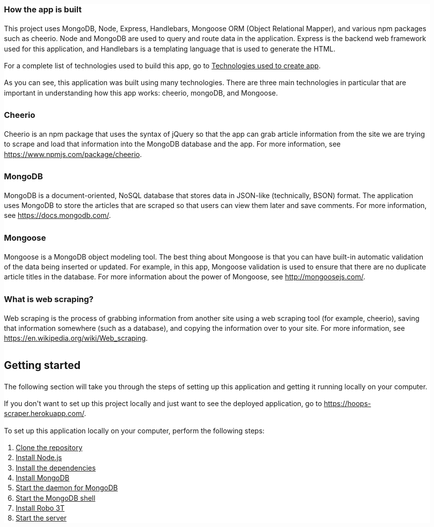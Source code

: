 ### <a name="how-the-app-is-built"></a> How the app is built
This project uses MongoDB, Node, Express, Handlebars, Mongoose ORM (Object Relational Mapper), and various npm packages such as cheerio. Node and MongoDB are used to query and route data in the application. Express is the backend web framework used for this application, and Handlebars is a templating language that is used to generate the HTML.

For a complete list of technologies used to build this app, go to [Technologies used to create app](#technologies-used).

As you can see, this application was built using many technologies. There are three main technologies in particular that are important in understanding how this app works: cheerio, mongoDB, and Mongoose.

### Cheerio
Cheerio is an npm package that uses the syntax of jQuery so that the app can grab article information from the site we are trying to scrape and load that information into the MongoDB database and the app. For more information, see https://www.npmjs.com/package/cheerio.

### MongoDB
MongoDB is a document-oriented, NoSQL database that stores data in JSON-like (technically, BSON) format. The application uses MongoDB to store the articles that are scraped so that users can view them later and save comments. For more information, see https://docs.mongodb.com/.

### Mongoose
Mongoose is a MongoDB object modeling tool. The best thing about Mongoose is that you can have built-in automatic validation of the data being inserted or updated. For example, in this app, Mongoose validation is used to ensure that there are no duplicate article titles in the database. For more information about the power of Mongoose, see http://mongoosejs.com/.

### <a name="about-web-scraping"></a> What is web scraping?
Web scraping is the process of grabbing information from another site using a web scraping tool (for example, cheerio), saving that information somewhere (such as a database), and copying the information over to your site. For more information, see https://en.wikipedia.org/wiki/Web_scraping.


## <a name="getting-started"></a> Getting started
The following section will take you through the steps of setting up this application and getting it running locally on your computer.

If you don't want to set up this project locally and just want to see the deployed application, go to  https://hoops-scraper.herokuapp.com/.

To set up this application locally on your computer, perform the following steps:
  1. [Clone the repository](#clone-repository)
  2. [Install Node.js](#install-node)
  3. [Install the dependencies](#dependencies)
  4. [Install MongoDB](#install-mongo)
  4. [Start the daemon for MongoDB](#mongod)
  5. [Start the MongoDB shell](#mongoshell)
  6. [Install Robo 3T](#install-robo)
  7. [Start the server](#start-server)
